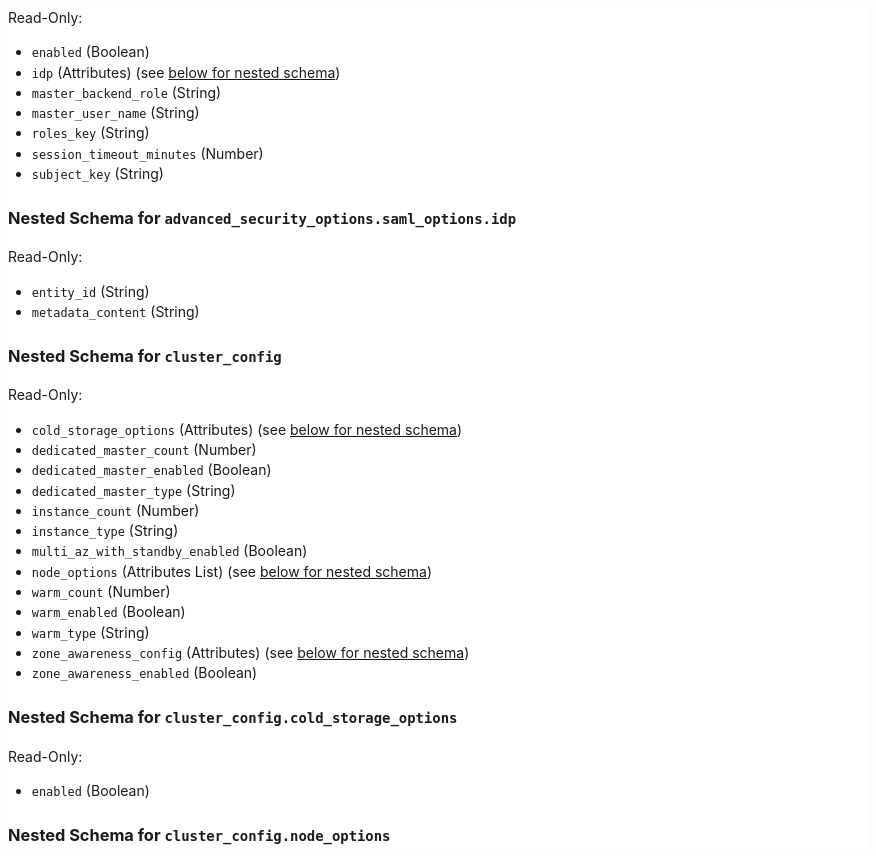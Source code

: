 Read-Only:

- `enabled` (Boolean)
- `idp` (Attributes) (see [below for nested schema](#nestedatt--advanced_security_options--saml_options--idp))
- `master_backend_role` (String)
- `master_user_name` (String)
- `roles_key` (String)
- `session_timeout_minutes` (Number)
- `subject_key` (String)

<a id="nestedatt--advanced_security_options--saml_options--idp"></a>
### Nested Schema for `advanced_security_options.saml_options.idp`

Read-Only:

- `entity_id` (String)
- `metadata_content` (String)




<a id="nestedatt--cluster_config"></a>
### Nested Schema for `cluster_config`

Read-Only:

- `cold_storage_options` (Attributes) (see [below for nested schema](#nestedatt--cluster_config--cold_storage_options))
- `dedicated_master_count` (Number)
- `dedicated_master_enabled` (Boolean)
- `dedicated_master_type` (String)
- `instance_count` (Number)
- `instance_type` (String)
- `multi_az_with_standby_enabled` (Boolean)
- `node_options` (Attributes List) (see [below for nested schema](#nestedatt--cluster_config--node_options))
- `warm_count` (Number)
- `warm_enabled` (Boolean)
- `warm_type` (String)
- `zone_awareness_config` (Attributes) (see [below for nested schema](#nestedatt--cluster_config--zone_awareness_config))
- `zone_awareness_enabled` (Boolean)

<a id="nestedatt--cluster_config--cold_storage_options"></a>
### Nested Schema for `cluster_config.cold_storage_options`

Read-Only:

- `enabled` (Boolean)


<a id="nestedatt--cluster_config--node_options"></a>
### Nested Schema for `cluster_config.node_options`

